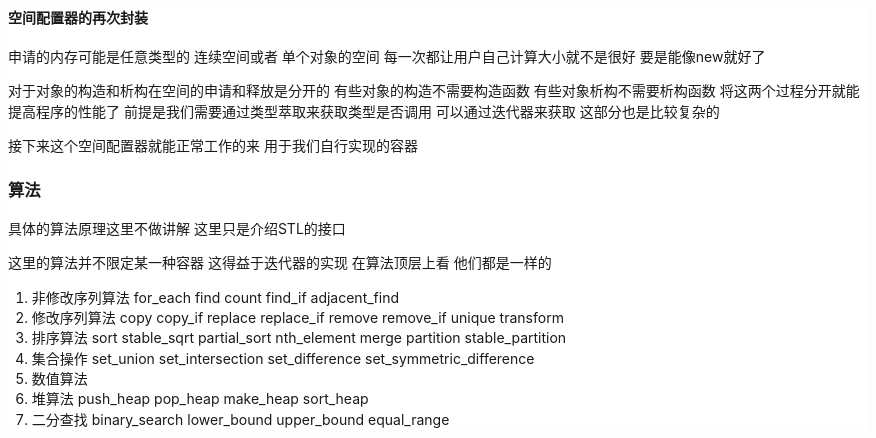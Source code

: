 #### 空间配置器的再次封装

申请的内存可能是任意类型的 连续空间或者 单个对象的空间 每一次都让用户自己计算大小就不是很好 要是能像new就好了

对于对象的构造和析构在空间的申请和释放是分开的 有些对象的构造不需要构造函数 有些对象析构不需要析构函数 将这两个过程分开就能提高程序的性能了 前提是我们需要通过类型萃取来获取类型是否调用 可以通过迭代器来获取 这部分也是比较复杂的

接下来这个空间配置器就能正常工作的来 用于我们自行实现的容器

### 算法

具体的算法原理这里不做讲解 这里只是介绍STL的接口

这里的算法并不限定某一种容器 这得益于迭代器的实现 在算法顶层上看 他们都是一样的

1. 非修改序列算法 for_each find count find_if adjacent_find
2. 修改序列算法 copy copy_if replace replace_if remove remove_if unique transform
3. 排序算法  sort stable_sqrt partial_sort nth_element merge partition stable_partition
4. 集合操作 set_union set_intersection set_difference set_symmetric_difference
5. 数值算法
6. 堆算法 push_heap pop_heap make_heap sort_heap
7. 二分查找 binary_search lower_bound upper_bound equal_range
